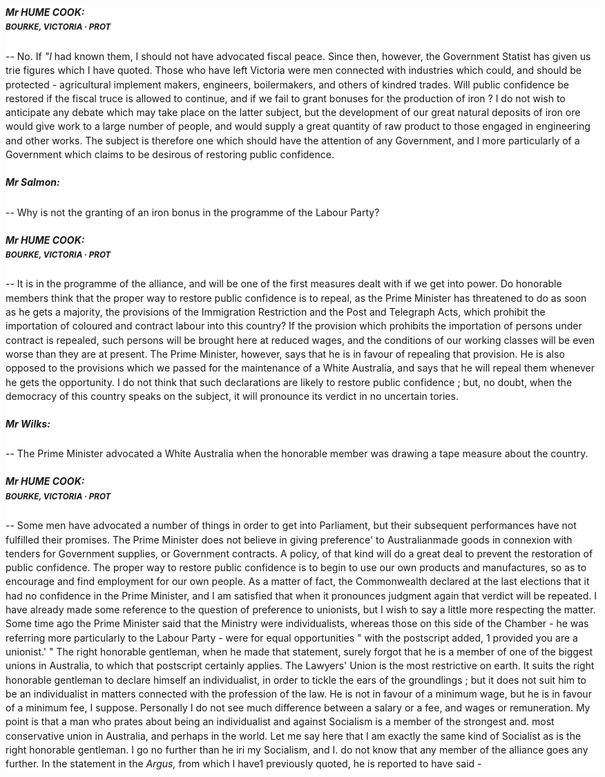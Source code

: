 ##### Mr HUME COOK:<br><small class="text-muted">BOURKE, VICTORIA &middot; PROT</small>

-- No. If  *"I*  had known them, I should not have advocated fiscal peace. Since then, however, the Government Statist has given us trie figures which I have quoted. Those who have left Victoria were men connected with industries which could, and should be protected - agricultural implement makers, engineers, boilermakers, and others of kindred trades. Will public confidence be restored if the fiscal truce is allowed to continue, and if we fail to grant bonuses for the production of iron ? I do not wish to anticipate any debate which may take place on the latter subject, but the development of our great natural deposits of iron ore would give work to a large number of people, and would supply a great quantity of raw product to those engaged in engineering and other works. The subject is therefore one which should have the attention of any Government, and  I  more particularly of a Government which claims to be desirous of restoring public confidence. 

##### Mr Salmon:

-- Why is not the granting of an iron bonus in the programme of the Labour Party? 

##### Mr HUME COOK:<br><small class="text-muted">BOURKE, VICTORIA &middot; PROT</small>

-- It is in the programme of the alliance, and will be one of the first measures dealt with if we get into power. Do honorable members think that the proper way to restore public confidence is to repeal, as the Prime Minister has threatened to do as soon as he gets a majority, the provisions of the Immigration Restriction and the Post and Telegraph Acts, which prohibit the importation of coloured and contract labour into this country? If the provision which prohibits the importation of persons under contract is repealed, such persons will be brought here at reduced wages, and the conditions of our working classes will be even worse than they are at present. The Prime Minister, however, says that he is in favour of repealing that provision. He is also opposed to the provisions which we passed for the maintenance of a White Australia, and says that he will repeal them whenever he gets the opportunity. I do not think that such declarations are likely to restore public confidence ; but, no doubt, when the democracy of this country speaks on the subject, it will pronounce its verdict in no uncertain tories. 

##### Mr Wilks:

-- The Prime Minister advocated a White Australia when the honorable member was drawing a tape measure about the country. 

##### Mr HUME COOK:<br><small class="text-muted">BOURKE, VICTORIA &middot; PROT</small>

-- Some men have advocated a number of things in order to  get into Parliament, but their subsequent performances have not fulfilled their promises. The Prime Minister does not believe in giving preference' to Australianmade goods in connexion with tenders for Government supplies, or Government contracts. A policy, of that kind will do a great deal to prevent the restoration of public confidence. The proper way to restore public confidence is to begin to use our own products and manufactures, so as to encourage and find employment for our own people. As a matter of fact, the Commonwealth declared at the last elections that it had no confidence in the Prime Minister, and I am satisfied that when it pronounces judgment again that verdict will be repeated. I have already made some reference to the question of preference to unionists, but I wish to say a little more respecting the matter. Some time ago the Prime Minister said that the Ministry were individualists, whereas those on this side of the Chamber - he was referring more particularly to the Labour Party - were for equal opportunities " with the postscript added, 1 provided you are a unionist.' " The right honorable gentleman, when he made that statement, surely forgot that he is a member of one of the biggest unions in Australia, to which that postscript certainly applies. The Lawyers' Union is the most restrictive on earth. It suits the right honorable gentleman to declare himself an individualist, in order to tickle the ears of the groundlings ; but it does not suit him to be an individualist in matters connected with the profession of the law. He is not in favour of a minimum wage, but he is in favour of a minimum fee, I suppose. Personally I do not see much difference between a salary or a fee, and wages or remuneration. My point is that a man who prates about being an individualist and against Socialism is a member of the strongest and. most conservative union in Australia, and perhaps in the world. Let me say here that I am exactly the same kind of Socialist as is the right honorable gentleman. I go no further than he iri my Socialism, and I. do not know that any member of the alliance goes any further. In the statement in the  *Argus,*  from which I have1 previously quoted, he is reported to have said - 
